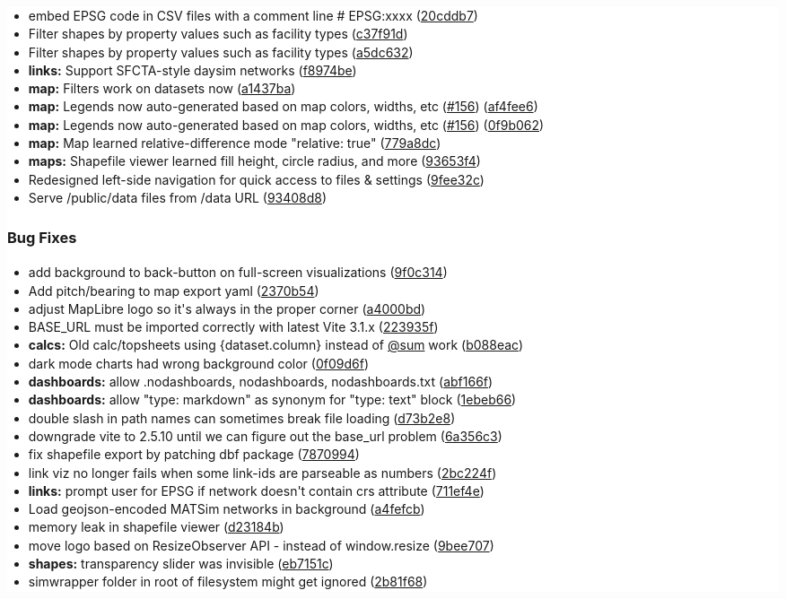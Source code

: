 - embed EPSG code in CSV files with a comment line # EPSG:xxxx ([20cddb7](https://github.com/simwrapper/simwrapper/commit/20cddb7dcc133203a09cbc22136498df18012c8f))
- Filter shapes by property values such as facility types ([c37f91d](https://github.com/simwrapper/simwrapper/commit/c37f91d55132f403b47692250529a90128908425))
- Filter shapes by property values such as facility types ([a5dc632](https://github.com/simwrapper/simwrapper/commit/a5dc6326c722b23c159279dc77a77b9a1c157e0f))
- **links:** Support SFCTA-style daysim networks ([f8974be](https://github.com/simwrapper/simwrapper/commit/f8974bef94ae9b6f27c4f50c40be95b7fc9a0550))
- **map:** Filters work on datasets now ([a1437ba](https://github.com/simwrapper/simwrapper/commit/a1437ba93fc9d2f3253165f072321b449f7a95e4))
- **map:** Legends now auto-generated based on map colors, widths, etc ([#156](https://github.com/simwrapper/simwrapper/issues/156)) ([af4fee6](https://github.com/simwrapper/simwrapper/commit/af4fee67c27bb7659fee854cb524ea5ef830906f))
- **map:** Legends now auto-generated based on map colors, widths, etc ([#156](https://github.com/simwrapper/simwrapper/issues/156)) ([0f9b062](https://github.com/simwrapper/simwrapper/commit/0f9b062e65818d8e7d78e727f6667a11fa34e222))
- **map:** Map learned relative-difference mode "relative: true" ([779a8dc](https://github.com/simwrapper/simwrapper/commit/779a8dcc811fd0687cb281dd8fab01943d2306d6))
- **maps:** Shapefile viewer learned fill height, circle radius, and more ([93653f4](https://github.com/simwrapper/simwrapper/commit/93653f4f252955bc00174ffd8c771d8e50fe1e3b))
- Redesigned left-side navigation for quick access to files & settings ([9fee32c](https://github.com/simwrapper/simwrapper/commit/9fee32c4d77a1642cf8a55a0688275f37d66cd01))
- Serve /public/data files from /data URL ([93408d8](https://github.com/simwrapper/simwrapper/commit/93408d861c23c6ef4de59bb38dbe950508a20813))

### Bug Fixes

- add background to back-button on full-screen visualizations ([9f0c314](https://github.com/simwrapper/simwrapper/commit/9f0c3140df50b2ea093f616288bf908835d43a51))
- Add pitch/bearing to map export yaml ([2370b54](https://github.com/simwrapper/simwrapper/commit/2370b545cc6454e2b66946c7efd1f72e2a17a184))
- adjust MapLibre logo so it's always in the proper corner ([a4000bd](https://github.com/simwrapper/simwrapper/commit/a4000bd3c2536b830a1df586c3ceec6fa6839668))
- BASE_URL must be imported correctly with latest Vite 3.1.x ([223935f](https://github.com/simwrapper/simwrapper/commit/223935f0559c7e8ee1af2049086f77e743f30ef0))
- **calcs:** Old calc/topsheets using {dataset.column} instead of [@sum](https://github.com/sum) work ([b088eac](https://github.com/simwrapper/simwrapper/commit/b088eac8c2cd15698b1b262435a68c04769aff45))
- dark mode charts had wrong background color ([0f09d6f](https://github.com/simwrapper/simwrapper/commit/0f09d6fa90827a31b35166178f6e8f9b9c304e6c))
- **dashboards:** allow .nodashboards, nodashboards, nodashboards.txt ([abf166f](https://github.com/simwrapper/simwrapper/commit/abf166fc70ab57d333b5047520753168e0553a1e))
- **dashboards:** allow "type: markdown" as synonym for "type: text" block ([1ebeb66](https://github.com/simwrapper/simwrapper/commit/1ebeb663bea7cbed297b6fdb0b3060717895527f))
- double slash in path names can sometimes break file loading ([d73b2e8](https://github.com/simwrapper/simwrapper/commit/d73b2e8f7f9d4e9fadba3003594e0e8e89a444a1))
- downgrade vite to 2.5.10 until we can figure out the base_url problem ([6a356c3](https://github.com/simwrapper/simwrapper/commit/6a356c300e81f36d732a440c6ad26734d8941b16))
- fix shapefile export by patching dbf package ([7870994](https://github.com/simwrapper/simwrapper/commit/78709948accb83a4778b3ce0d53d7da3e25c7952))
- link viz no longer fails when some link-ids are parseable as numbers ([2bc224f](https://github.com/simwrapper/simwrapper/commit/2bc224f099c1d825e69c3920322dfa02db6b9c3a))
- **links:** prompt user for EPSG if network doesn't contain crs attribute ([711ef4e](https://github.com/simwrapper/simwrapper/commit/711ef4e5f1101009b52ca56ed27f786213dd85ff))
- Load geojson-encoded MATSim networks in background ([a4fefcb](https://github.com/simwrapper/simwrapper/commit/a4fefcb07f8c17ffe946906fc0ef2e7a0e779307))
- memory leak in shapefile viewer ([d23184b](https://github.com/simwrapper/simwrapper/commit/d23184b51dc4c31e803bec35da0da3e31669f776))
- move logo based on ResizeObserver API - instead of window.resize ([9bee707](https://github.com/simwrapper/simwrapper/commit/9bee7078ec01b4dcb55ce70ef3c2a48550482355))
- **shapes:** transparency slider was invisible ([eb7151c](https://github.com/simwrapper/simwrapper/commit/eb7151c4b0988eda8e6078bf92ad00574531e6a5))
- simwrapper folder in root of filesystem might get ignored ([2b81f68](https://github.com/simwrapper/simwrapper/commit/2b81f6899ba518eaae6f1ced082584a628d86577))